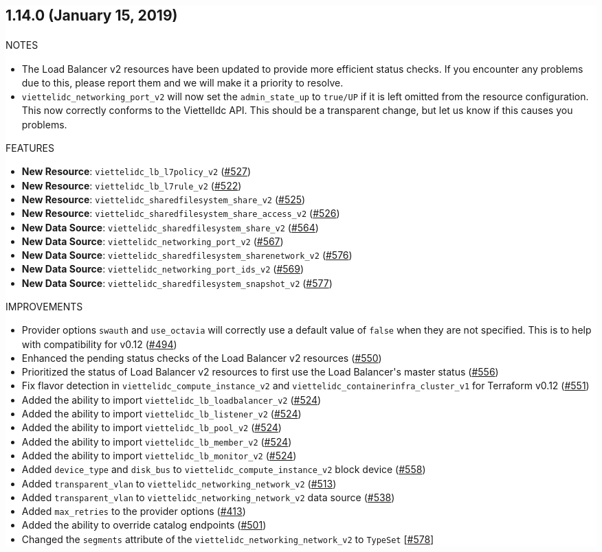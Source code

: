 ## 1.14.0 (January 15, 2019)

NOTES

* The Load Balancer v2 resources have been updated to provide more efficient status checks. If you encounter any problems due to this, please report them and we will make it a priority to resolve.
* `viettelidc_networking_port_v2` will now set the `admin_state_up` to `true/UP` if it is left omitted from the resource configuration. This now correctly conforms to the ViettelIdc API. This should be a transparent change, but let us know if this causes you problems.

FEATURES

* __New Resource__: `viettelidc_lb_l7policy_v2` ([#527](https://github.com/viettelcloud-provider/terraform-provider-viettelidc/issues/527))
* __New Resource__: `viettelidc_lb_l7rule_v2` ([#522](https://github.com/viettelcloud-provider/terraform-provider-viettelidc/issues/522))
* __New Resource__: `viettelidc_sharedfilesystem_share_v2` ([#525](https://github.com/viettelcloud-provider/terraform-provider-viettelidc/issues/525))
* __New Resource__: `viettelidc_sharedfilesystem_share_access_v2` ([#526](https://github.com/viettelcloud-provider/terraform-provider-viettelidc/issues/526))
* __New Data Source__: `viettelidc_sharedfilesystem_share_v2` ([#564](https://github.com/viettelcloud-provider/terraform-provider-viettelidc/issues/564))
* __New Data Source__: `viettelidc_networking_port_v2` ([#567](https://github.com/viettelcloud-provider/terraform-provider-viettelidc/issues/567))
* __New Data Source__: `viettelidc_sharedfilesystem_sharenetwork_v2` ([#576](https://github.com/viettelcloud-provider/terraform-provider-viettelidc/issues/576))
* __New Data Source__: `viettelidc_networking_port_ids_v2` ([#569](https://github.com/viettelcloud-provider/terraform-provider-viettelidc/issues/569))
* __New Data Source__: `viettelidc_sharedfilesystem_snapshot_v2` ([#577](https://github.com/viettelcloud-provider/terraform-provider-viettelidc/issues/577))

IMPROVEMENTS

* Provider options `swauth` and `use_octavia` will correctly use a default value of `false` when they are not specified. This is to help with compatibility for v0.12 ([#494](https://github.com/viettelcloud-provider/terraform-provider-viettelidc/issues/494))
* Enhanced the pending status checks of the Load Balancer v2 resources ([#550](https://github.com/viettelcloud-provider/terraform-provider-viettelidc/issues/550))
* Prioritized the status of Load Balancer v2 resources to first use the Load Balancer's master status ([#556](https://github.com/viettelcloud-provider/terraform-provider-viettelidc/issues/556))
* Fix flavor detection in `viettelidc_compute_instance_v2` and `viettelidc_containerinfra_cluster_v1` for Terraform v0.12 ([#551](https://github.com/viettelcloud-provider/terraform-provider-viettelidc/issues/551))
* Added the ability to import `viettelidc_lb_loadbalancer_v2` ([#524](https://github.com/viettelcloud-provider/terraform-provider-viettelidc/issues/524))
* Added the ability to import `viettelidc_lb_listener_v2` ([#524](https://github.com/viettelcloud-provider/terraform-provider-viettelidc/issues/524))
* Added the ability to import `viettelidc_lb_pool_v2` ([#524](https://github.com/viettelcloud-provider/terraform-provider-viettelidc/issues/524))
* Added the ability to import `viettelidc_lb_member_v2` ([#524](https://github.com/viettelcloud-provider/terraform-provider-viettelidc/issues/524))
* Added the ability to import `viettelidc_lb_monitor_v2` ([#524](https://github.com/viettelcloud-provider/terraform-provider-viettelidc/issues/524))
* Added `device_type` and `disk_bus` to `viettelidc_compute_instance_v2` block device ([#558](https://github.com/viettelcloud-provider/terraform-provider-viettelidc/issues/558))
* Added `transparent_vlan` to `viettelidc_networking_network_v2` ([#513](https://github.com/viettelcloud-provider/terraform-provider-viettelidc/issues/513))
* Added `transparent_vlan` to `viettelidc_networking_network_v2` data source ([#538](https://github.com/viettelcloud-provider/terraform-provider-viettelidc/issues/538))
* Added `max_retries` to the provider options ([#413](https://github.com/viettelcloud-provider/terraform-provider-viettelidc/issues/413))
* Added the ability to override catalog endpoints ([#501](https://github.com/viettelcloud-provider/terraform-provider-viettelidc/issues/501))
* Changed the `segments` attribute of the `viettelidc_networking_network_v2` to `TypeSet` [[#578](https://github.com/viettelcloud-provider/terraform-provider-viettelidc/issues/578)]
